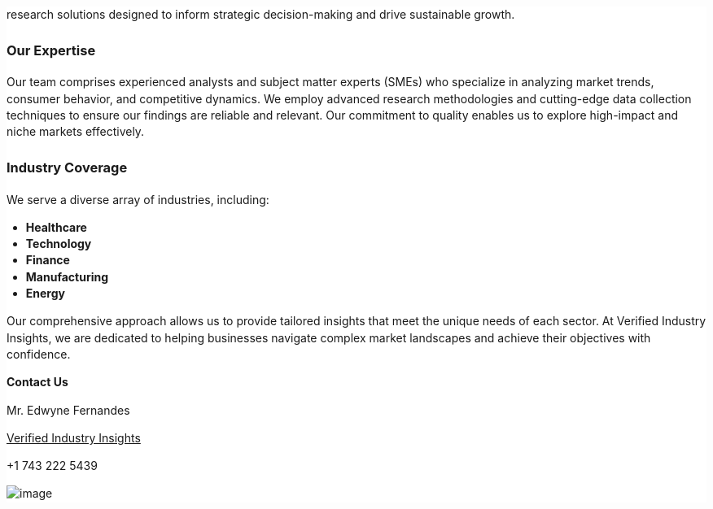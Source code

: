 research solutions designed to inform strategic decision-making and drive sustainable growth.</p><h3>Our Expertise</h3><p>Our team comprises experienced analysts and subject matter experts (SMEs) who specialize in analyzing market trends, consumer behavior, and competitive dynamics. We employ advanced research methodologies and cutting-edge data collection techniques to ensure our findings are reliable and relevant. Our commitment to quality enables us to explore high-impact and niche markets effectively.</p><h3>Industry Coverage</h3><p>We serve a diverse array of industries, including:</p><ul><li><strong>Healthcare</strong></li><li><strong>Technology</strong></li><li><strong>Finance</strong></li><li><strong>Manufacturing</strong></li><li><strong>Energy</strong></li></ul><p>Our comprehensive approach allows us to provide tailored insights that meet the unique needs of each sector. At Verified Industry Insights, we are dedicated to helping businesses navigate complex market landscapes and achieve their objectives with confidence.</p><p><strong>Contact Us</strong></p><p>Mr. Edwyne Fernandes</p><p><a href="https://www.verifiedindustryinsights.com/">Verified Industry Insights</a></p><p>+1 743 222 5439</p>
![image](https://github.com/user-attachments/assets/6f4ccc77-5207-4b9c-8df9-2395f9cff71b)
